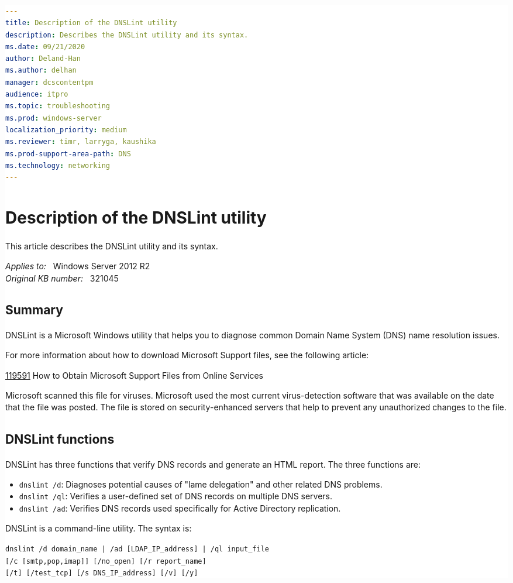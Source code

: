 ```yaml
---
title: Description of the DNSLint utility
description: Describes the DNSLint utility and its syntax.
ms.date: 09/21/2020
author: Deland-Han
ms.author: delhan
manager: dcscontentpm
audience: itpro
ms.topic: troubleshooting
ms.prod: windows-server
localization_priority: medium
ms.reviewer: timr, larryga, kaushika
ms.prod-support-area-path: DNS
ms.technology: networking
---
```

# Description of the DNSLint utility

This article describes the DNSLint utility and its syntax.

_Applies to:_ &nbsp; Windows Server 2012 R2  
_Original KB number:_ &nbsp; 321045

## Summary

DNSLint is a Microsoft Windows utility that helps you to diagnose common Domain Name System (DNS) name resolution issues.

For more information about how to download Microsoft Support files, see the following article:

[119591](https://support.microsoft.com/help/119591) How to Obtain Microsoft Support Files from Online Services

Microsoft scanned this file for viruses. Microsoft used the most current virus-detection software that was available on the date that the file was posted. The file is stored on security-enhanced servers that help to prevent any unauthorized changes to the file.  

## DNSLint functions

DNSLint has three functions that verify DNS records and generate an HTML report. The three functions are:

- `dnslint /d`: Diagnoses potential causes of "lame delegation" and other related DNS problems.
- `dnslint /ql`: Verifies a user-defined set of DNS records on multiple DNS servers.
- `dnslint /ad`: Verifies DNS records used specifically for Active Directory replication.

DNSLint is a command-line utility. The syntax is:

```console
dnslint /d domain_name | /ad [LDAP_IP_address] | /ql input_file  
[/c [smtp,pop,imap]] [/no_open] [/r report_name]  
[/t] [/test_tcp] [/s DNS_IP_address] [/v] [/y]  
```
